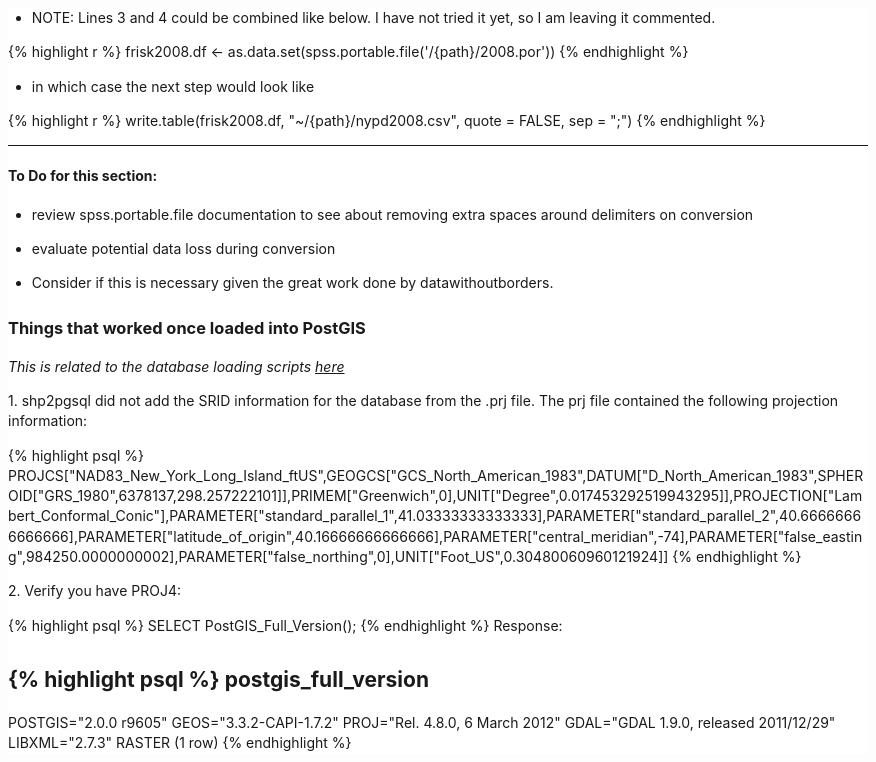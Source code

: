 - NOTE: Lines 3 and 4 could be combined like below. I have not tried it yet, so I am leaving it commented.

{% highlight r %}
frisk2008.df <- as.data.set(spss.portable.file('/{path}/2008.por'))
{% endhighlight %}

- in which case the next step would look like

{% highlight r %}
write.table(frisk2008.df, "~/{path}/nypd2008.csv", quote = FALSE, sep = ";")
{% endhighlight %}

----------

#### To Do for this section:

- review spss.portable.file documentation to see about removing extra spaces around delimiters on conversion

- evaluate potential data loss during conversion

- Consider if this is necessary given the great work done by datawithoutborders.



### Things that worked once loaded into PostGIS

*This is related to the database loading scripts [here](https://github.com/hrwgc/nyc/blob/gh-pages/data/postgis.md)*


1\. shp2pgsql did not add the SRID information for the database from the .prj file. The prj file contained the following projection information:

{% highlight psql %}
PROJCS["NAD83_New_York_Long_Island_ftUS",GEOGCS["GCS_North_American_1983",DATUM["D_North_American_1983",SPHEROID["GRS_1980",6378137,298.257222101]],PRIMEM["Greenwich",0],UNIT["Degree",0.017453292519943295]],PROJECTION["Lambert_Conformal_Conic"],PARAMETER["standard_parallel_1",41.03333333333333],PARAMETER["standard_parallel_2",40.66666666666666],PARAMETER["latitude_of_origin",40.16666666666666],PARAMETER["central_meridian",-74],PARAMETER["false_easting",984250.0000000002],PARAMETER["false_northing",0],UNIT["Foot_US",0.30480060960121924]]
{% endhighlight %}



2\. Verify you have PROJ4:

{% highlight psql %}
SELECT PostGIS_Full_Version();
{% endhighlight %}
Response:

{% highlight psql %}
postgis_full_version
--------------------------------------------------------------------------------------------------------------------------------------------
POSTGIS="2.0.0 r9605" GEOS="3.3.2-CAPI-1.7.2" PROJ="Rel. 4.8.0, 6 March 2012" GDAL="GDAL 1.9.0, released 2011/12/29" 
LIBXML="2.7.3" RASTER
(1 row)
{% endhighlight %}
